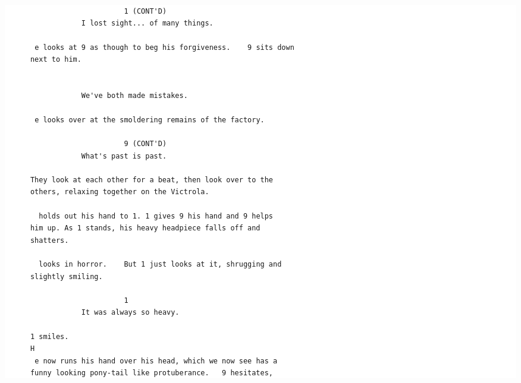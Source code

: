                                1 (CONT'D)
                      I lost sight... of many things.
          
           e looks at 9 as though to beg his forgiveness.    9 sits down
          next to him.
          
          
                      We've both made mistakes.
          
           e looks over at the smoldering remains of the factory.
          
                                9 (CONT'D)
                      What's past is past.
          
          They look at each other for a beat, then look over to the
          others, relaxing together on the Victrola.
          
            holds out his hand to 1. 1 gives 9 his hand and 9 helps
          him up. As 1 stands, his heavy headpiece falls off and
          shatters.
          
            looks in horror.    But 1 just looks at it, shrugging and
          slightly smiling.
          
                                1
                      It was always so heavy.
          
          1 smiles.
          H
           e now runs his hand over his head, which we now see has a
          funny looking pony-tail like protuberance.   9 hesitates,
